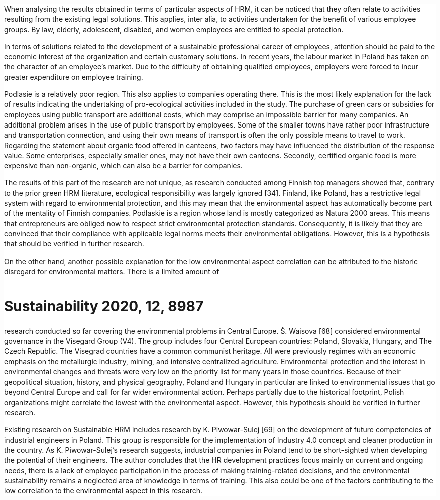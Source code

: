 When analysing the results obtained in terms of particular aspects of HRM, it can be noticed that they often relate to activities resulting from the existing legal solutions. This applies, inter alia, to activities undertaken for the benefit of various employee groups. By law, elderly, adolescent, disabled, and women employees are entitled to special protection.

In terms of solutions related to the development of a sustainable professional career of employees, attention should be paid to the economic interest of the organization and certain customary solutions. In recent years, the labour market in Poland has taken on the character of an employee’s market. Due to the difficulty of obtaining qualified employees, employers were forced to incur greater expenditure on employee training.

Podlasie is a relatively poor region. This also applies to companies operating there. This is the most likely explanation for the lack of results indicating the undertaking of pro-ecological activities included in the study. The purchase of green cars or subsidies for employees using public transport are additional costs, which may comprise an impossible barrier for many companies. An additional problem arises in the use of public transport by employees. Some of the smaller towns have rather poor infrastructure and transportation connection, and using their own means of transport is often the only possible means to travel to work. Regarding the statement about organic food offered in canteens, two factors may have influenced the distribution of the response value. Some enterprises, especially smaller ones, may not have their own canteens. Secondly, certified organic food is more expensive than non-organic, which can also be a barrier for companies.

The results of this part of the research are not unique, as research conducted among Finnish top managers showed that, contrary to the prior green HRM literature, ecological responsibility was largely ignored [34]. Finland, like Poland, has a restrictive legal system with regard to environmental protection, and this may mean that the environmental aspect has automatically become part of the mentality of Finnish companies. Podlaskie is a region whose land is mostly categorized as Natura 2000 areas. This means that entrepreneurs are obliged now to respect strict environmental protection standards. Consequently, it is likely that they are convinced that their compliance with applicable legal norms meets their environmental obligations. However, this is a hypothesis that should be verified in further research.

On the other hand, another possible explanation for the low environmental aspect correlation can be attributed to the historic disregard for environmental matters. There is a limited amount of

# Sustainability 2020, 12, 8987

research conducted so far covering the environmental problems in Central Europe. Š. Waisova [68] considered environmental governance in the Visegard Group (V4). The group includes four Central European countries: Poland, Slovakia, Hungary, and The Czech Republic. The Visegrad countries have a common communist heritage. All were previously regimes with an economic emphasis on the metallurgic industry, mining, and intensive centralized agriculture. Environmental protection and the interest in environmental changes and threats were very low on the priority list for many years in those countries. Because of their geopolitical situation, history, and physical geography, Poland and Hungary in particular are linked to environmental issues that go beyond Central Europe and call for far wider environmental action. Perhaps partially due to the historical footprint, Polish organizations might correlate the lowest with the environmental aspect. However, this hypothesis should be verified in further research.

Existing research on Sustainable HRM includes research by K. Piwowar-Sulej [69] on the development of future competencies of industrial engineers in Poland. This group is responsible for the implementation of Industry 4.0 concept and cleaner production in the country. As K. Piwowar-Sulej’s research suggests, industrial companies in Poland tend to be short-sighted when developing the potential of their engineers. The author concludes that the HR development practices focus mainly on current and ongoing needs, there is a lack of employee participation in the process of making training-related decisions, and the environmental sustainability remains a neglected area of knowledge in terms of training. This also could be one of the factors contributing to the low correlation to the environmental aspect in this research.
